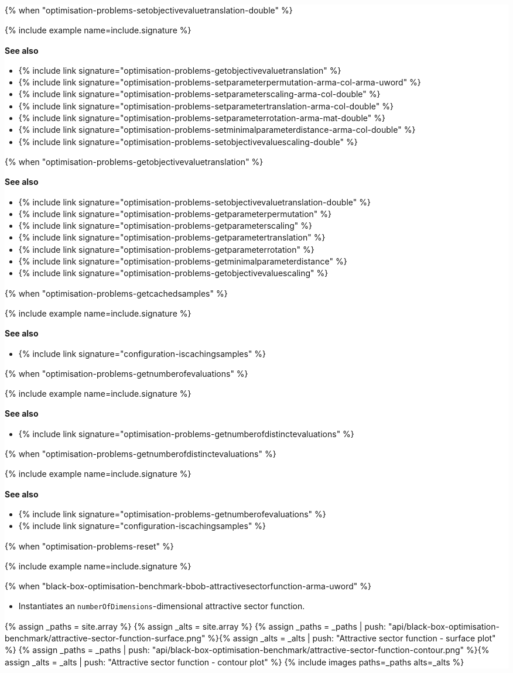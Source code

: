 {% when "optimisation-problems-setobjectivevaluetranslation-double" %}

{% include example name=include.signature %}

**See also**

- {% include link signature="optimisation-problems-getobjectivevaluetranslation" %}
- {% include link signature="optimisation-problems-setparameterpermutation-arma-col-arma-uword" %}
- {% include link signature="optimisation-problems-setparameterscaling-arma-col-double" %}
- {% include link signature="optimisation-problems-setparametertranslation-arma-col-double" %}
- {% include link signature="optimisation-problems-setparameterrotation-arma-mat-double" %}
- {% include link signature="optimisation-problems-setminimalparameterdistance-arma-col-double" %}
- {% include link signature="optimisation-problems-setobjectivevaluescaling-double" %}

{% when "optimisation-problems-getobjectivevaluetranslation" %}

**See also**

- {% include link signature="optimisation-problems-setobjectivevaluetranslation-double" %}
- {% include link signature="optimisation-problems-getparameterpermutation" %}
- {% include link signature="optimisation-problems-getparameterscaling" %}
- {% include link signature="optimisation-problems-getparametertranslation" %}
- {% include link signature="optimisation-problems-getparameterrotation" %}
- {% include link signature="optimisation-problems-getminimalparameterdistance" %}
- {% include link signature="optimisation-problems-getobjectivevaluescaling" %}

{% when "optimisation-problems-getcachedsamples" %}

{% include example name=include.signature %}

**See also**

- {% include link signature="configuration-iscachingsamples" %}

{% when "optimisation-problems-getnumberofevaluations" %}

{% include example name=include.signature %}

**See also**

- {% include link signature="optimisation-problems-getnumberofdistinctevaluations" %}

{% when "optimisation-problems-getnumberofdistinctevaluations" %}

{% include example name=include.signature %}

**See also**

- {% include link signature="optimisation-problems-getnumberofevaluations" %}
- {% include link signature="configuration-iscachingsamples" %}

{% when "optimisation-problems-reset" %}

{% include example name=include.signature %}

{% when "black-box-optimisation-benchmark-bbob-attractivesectorfunction-arma-uword" %}

- Instantiates an `numberOfDimensions`-dimensional attractive sector function.

{% assign _paths = site.array %}
{% assign _alts = site.array %}
{% assign _paths = _paths | push: "api/black-box-optimisation-benchmark/attractive-sector-function-surface.png" %}{% assign _alts = _alts | push: "Attractive sector function - surface plot" %}
{% assign _paths = _paths | push: "api/black-box-optimisation-benchmark/attractive-sector-function-contour.png" %}{% assign _alts = _alts | push: "Attractive sector function - contour plot" %}
{% include images paths=_paths alts=_alts %}
